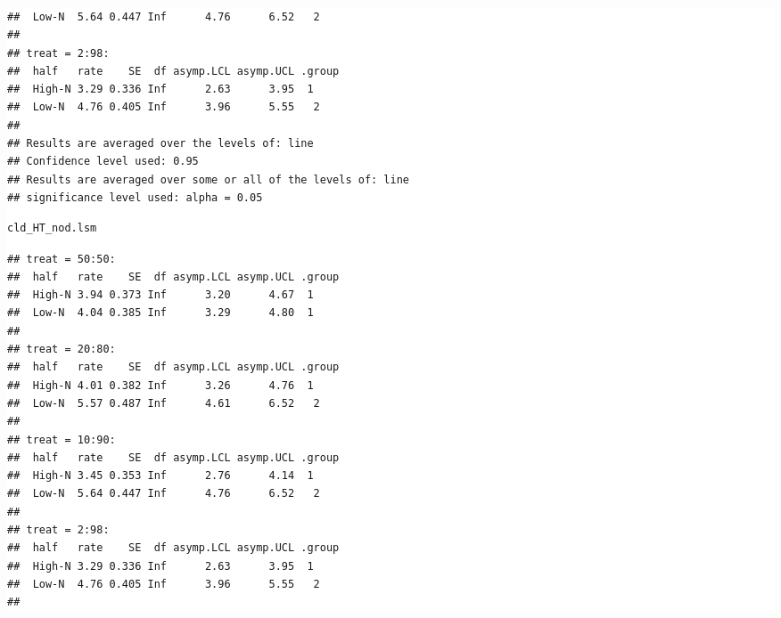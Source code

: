     ##  Low-N  5.64 0.447 Inf      4.76      6.52   2   
    ## 
    ## treat = 2:98:
    ##  half   rate    SE  df asymp.LCL asymp.UCL .group
    ##  High-N 3.29 0.336 Inf      2.63      3.95  1    
    ##  Low-N  4.76 0.405 Inf      3.96      5.55   2   
    ## 
    ## Results are averaged over the levels of: line 
    ## Confidence level used: 0.95 
    ## Results are averaged over some or all of the levels of: line 
    ## significance level used: alpha = 0.05

``` r
cld_HT_nod.lsm
```

    ## treat = 50:50:
    ##  half   rate    SE  df asymp.LCL asymp.UCL .group
    ##  High-N 3.94 0.373 Inf      3.20      4.67  1    
    ##  Low-N  4.04 0.385 Inf      3.29      4.80  1    
    ## 
    ## treat = 20:80:
    ##  half   rate    SE  df asymp.LCL asymp.UCL .group
    ##  High-N 4.01 0.382 Inf      3.26      4.76  1    
    ##  Low-N  5.57 0.487 Inf      4.61      6.52   2   
    ## 
    ## treat = 10:90:
    ##  half   rate    SE  df asymp.LCL asymp.UCL .group
    ##  High-N 3.45 0.353 Inf      2.76      4.14  1    
    ##  Low-N  5.64 0.447 Inf      4.76      6.52   2   
    ## 
    ## treat = 2:98:
    ##  half   rate    SE  df asymp.LCL asymp.UCL .group
    ##  High-N 3.29 0.336 Inf      2.63      3.95  1    
    ##  Low-N  4.76 0.405 Inf      3.96      5.55   2   
    ## 